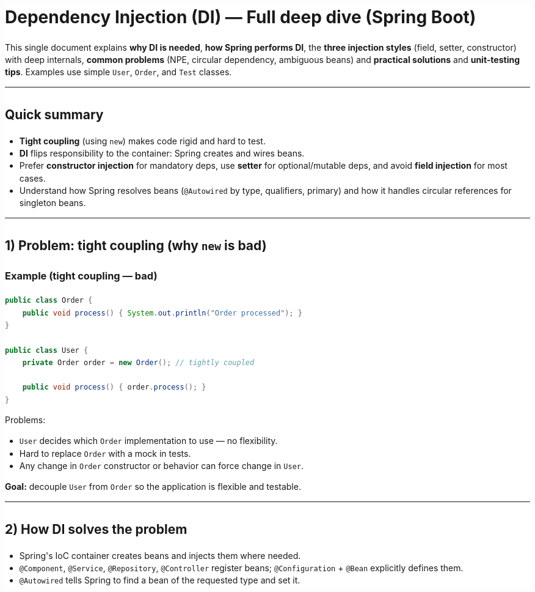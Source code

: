 # Dependency Injection (DI) — Full deep dive (Spring Boot)

This single document explains **why DI is needed**, **how Spring performs DI**, the **three injection styles** (field, setter, constructor) with deep internals, **common problems** (NPE, circular dependency, ambiguous beans) and **practical solutions** and **unit-testing tips**. Examples use simple `User`, `Order`, and `Test` classes.

---

## Quick summary

* **Tight coupling** (using `new`) makes code rigid and hard to test.
* **DI** flips responsibility to the container: Spring creates and wires beans.
* Prefer **constructor injection** for mandatory deps, use **setter** for optional/mutable deps, and avoid **field injection** for most cases.
* Understand how Spring resolves beans (`@Autowired` by type, qualifiers, primary) and how it handles circular references for singleton beans.

---

## 1) Problem: tight coupling (why `new` is bad)

### Example (tight coupling — bad)

```java
public class Order {
    public void process() { System.out.println("Order processed"); }
}

public class User {
    private Order order = new Order(); // tightly coupled

    public void process() { order.process(); }
}
```

Problems:

* `User` decides which `Order` implementation to use — no flexibility.
* Hard to replace `Order` with a mock in tests.
* Any change in `Order` constructor or behavior can force change in `User`.

**Goal:** decouple `User` from `Order` so the application is flexible and testable.

---

## 2) How DI solves the problem

* Spring's IoC container creates beans and injects them where needed.
* `@Component`, `@Service`, `@Repository`, `@Controller` register beans; `@Configuration` + `@Bean` explicitly defines them.
* `@Autowired` tells Spring to find a bean of the requested type and set it.
